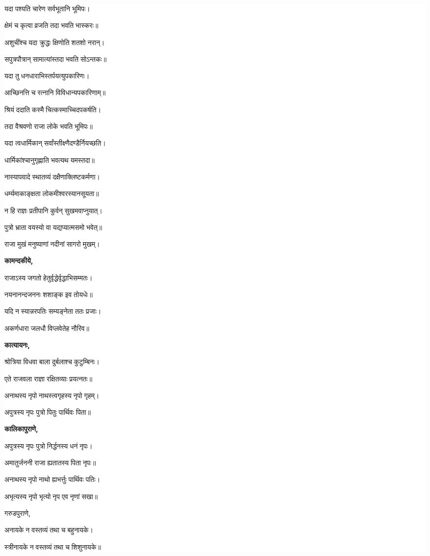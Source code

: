 यदा पश्यति चारेण सर्वभूतानि भूमिपः।

क्षेमं च कृत्वा व्रजति तदा भवति भास्करः॥

अशुचींश्च यदा क्रुद्धः क्षिणोति शतशो नरान्।

सपुत्रपौत्रान् सामात्यांस्तदा भवति सोऽन्तकः॥

यदा तु धनधाराभिस्तर्पयत्युपकारिणः।

आच्छिनत्ति च रत्नानि विविधान्यपकारिणाम्॥

श्रियं ददाति कस्मै चित्कस्माच्चिदपकर्षति।

तदा वैश्रवणो राजा लोके भवति भूमिपः॥

यदा त्वधार्मिकान् सर्वांस्तीक्ष्णैदण्डैर्नियच्छति।

धार्मिकांश्चानुगृह्णाति भवत्यथ यमस्तदा॥

नास्यापवादे स्थातव्यं दक्षैणाक्लिष्टकर्मणा।

धर्म्यमाकाङ्क्षता लोकमीश्वरस्यानसूयता॥

न हि राज्ञः प्रतीपानि कुर्वन् सुखमवाप्नुयात्।

पुत्रो भ्राता वयस्यो वा यद्यप्यात्मसमो भवेत्॥

राजा मुखं मनुष्याणां नदीनां सागरो मुखम्।

**कामन्दकीये,**

राजाऽस्य जगतो हेतुर्वृद्धेर्वृद्धाभिसम्मतः।

नयनानन्दजननः शशाङ्क इव तोयधेः॥

यदि न स्यान्नरपतिः सम्यङ्नेता ततः प्रजाः।

अकर्णधारा जलधौ विप्लवेतेह नौरिव॥

**कात्यायनः,**

श्रोत्रिया विधवा बाला दुर्बलाश्च कुटुम्बिनः।

एते राजवला राज्ञा रक्षितव्याः प्रयत्नतः॥

अनाथस्य नृपो नाथस्त्वगृहस्य नृपो गृहम्।

अपुत्रस्य नृपः पुत्रो पितुः पार्थिवः पिता॥

**कालिकापुराणे,**

अपुत्रस्य नृपः पुत्रो निर्द्धनस्य धनं नृपः।

अमातुर्जननी राजा ह्यतातस्य पिता नृपः॥

अनाथस्य नृपो नाथो ह्यभर्त्तुः पार्थिवः पतिः।

अभृत्यस्य नृपो भृत्यो नृप एव नृणां सखा॥

गरुडपुराणे,

अनायके न वस्तव्यं तथा च बहुनायके।

स्त्रीनायके न वस्तव्यं तथा च शिशुनायके॥
